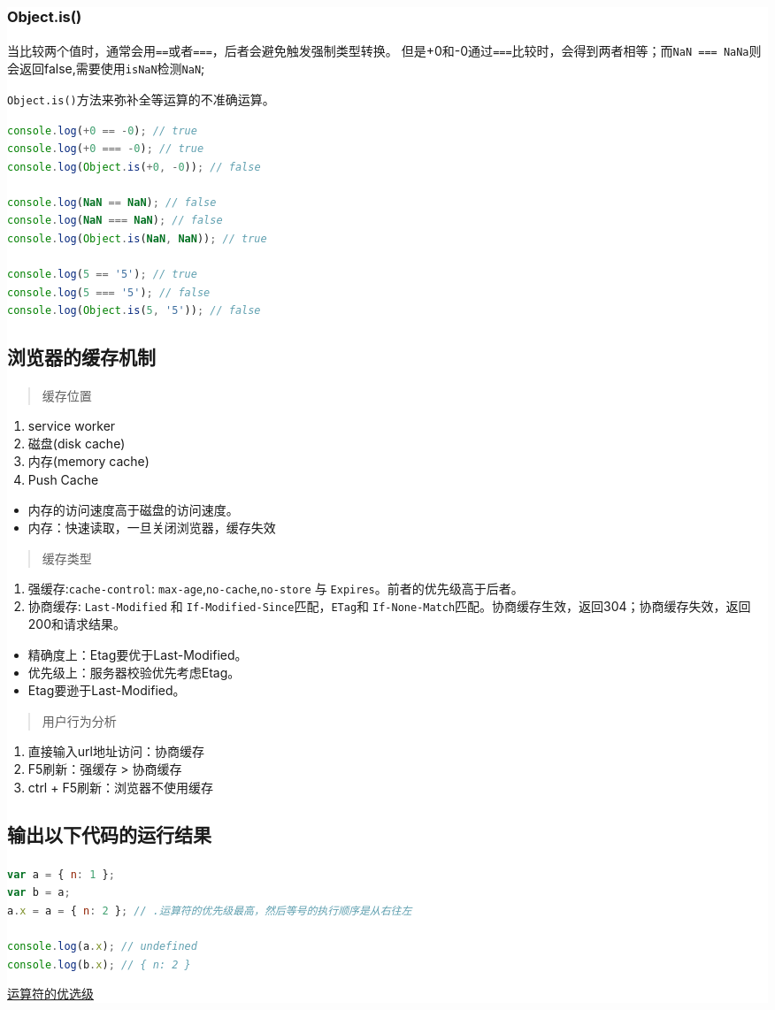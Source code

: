 ### Object.is()

当比较两个值时，通常会用`==`或者`===`，后者会避免触发强制类型转换。
但是+0和-0通过`===`比较时，会得到两者相等；而`NaN === NaNa`则会返回false,需要使用`isNaN`检测`NaN`;

`Object.is()`方法来弥补全等运算的不准确运算。

```js
console.log(+0 == -0); // true
console.log(+0 === -0); // true
console.log(Object.is(+0, -0)); // false

console.log(NaN == NaN); // false
console.log(NaN === NaN); // false
console.log(Object.is(NaN, NaN)); // true

console.log(5 == '5'); // true
console.log(5 === '5'); // false
console.log(Object.is(5, '5')); // false
```

## 浏览器的缓存机制

> 缓存位置

1. service worker
2. 磁盘(disk cache)
3. 内存(memory cache)
4. Push Cache

  - 内存的访问速度高于磁盘的访问速度。
  - 内存：快速读取，一旦关闭浏览器，缓存失效

> 缓存类型

1. 强缓存:`cache-control`: `max-age`,`no-cache`,`no-store` 与 `Expires`。前者的优先级高于后者。
2. 协商缓存: `Last-Modified` 和 `If-Modified-Since`匹配，`ETag`和 `If-None-Match`匹配。协商缓存生效，返回304；协商缓存失效，返回200和请求结果。
  
  - 精确度上：Etag要优于Last-Modified。
  - 优先级上：服务器校验优先考虑Etag。
  - Etag要逊于Last-Modified。


> 用户行为分析

1. 直接输入url地址访问：协商缓存
2. F5刷新：强缓存 > 协商缓存
3. ctrl + F5刷新：浏览器不使用缓存

## 输出以下代码的运行结果

```js
var a = { n: 1 };
var b = a;
a.x = a = { n: 2 }; // .运算符的优先级最高，然后等号的执行顺序是从右往左

console.log(a.x); // undefined
console.log(b.x); // { n: 2 }
```

[运算符的优选级](https://developer.mozilla.org/en-US/docs/Web/JavaScript/Reference/Operators/Operator_Precedence)
